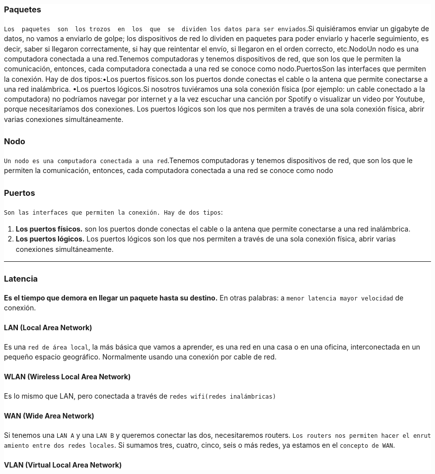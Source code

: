 ### Paquetes

`Los  paquetes  son  los trozos  en  los  que  se  dividen los datos para ser enviados`.Si quisiéramos enviar un gigabyte de datos, no vamos a enviarlo de golpe; los  dispositivos  de  red  lo  dividen  en  paquetes  para poder enviarlo y hacerle seguimiento, es decir, saber si  llegaron  correctamente,  si  hay  que  reintentar  el envío, si llegaron en el orden correcto, etc.NodoUn nodo es una computadora conectada a una red.Tenemos  computadoras  y  tenemos  dispositivos  de red,  que  son  los  que  le  permiten  la  comunicación, entonces, cada computadora conectada a una red se conoce como nodo.PuertosSon las interfaces que permiten la conexión. Hay de dos tipos:•Los puertos físicos.son los puertos donde conectas el cable o la antena que permite conectarse a una red inalámbrica. •Los puertos lógicos.Si nosotros tuviéramos una sola conexión física (por ejemplo: un cable conectado a la computadora) no podríamos navegar por internet y a la vez escuchar una canción por Spotify o visualizar un video por Youtube, porque necesitaríamos dos conexiones. Los puertos lógicos son los que nos permiten a través de una sola conexión física, abrir varias conexiones simultáneamente.

### Nodo

`Un nodo es una computadora conectada a una red`.Tenemos  computadoras  y  tenemos  dispositivos  de red,  que  son  los  que  le  permiten  la  comunicación, entonces, cada computadora conectada a una red se conoce como nodo

### Puertos

`Son las interfaces que permiten la conexión. Hay de dos tipos`:

1. **Los puertos físicos.** son los puertos donde conectas el cable o la antena que permite conectarse a una red inalámbrica.
2. **Los puertos lógicos.**  Los puertos lógicos son los que nos permiten a través de una sola conexión física, abrir varias conexiones simultáneamente.

***

### Latencia

**Es el tiempo que demora en llegar un paquete hasta su destino.** En otras palabras: a `menor latencia mayor velocidad` de conexión.

#### LAN (Local Area Network)

Es una `red de área local`, la más básica que vamos a aprender, es una red en una casa o en una oficina, interconectada en un pequeño espacio geográfico. Normalmente usando una conexión por cable de red.

#### WLAN (Wireless Local Area Network)

Es lo mismo que LAN, pero conectada a través de `redes wifi(redes inalámbricas)`

#### WAN (Wide Area Network)

Si tenemos una `LAN A` y una `LAN B` y queremos conectar las dos, necesitaremos routers. `Los routers nos permiten hacer el enrutamiento entre dos redes locales`. Si sumamos tres, cuatro, cinco, seis o más redes, ya estamos en el `concepto de WAN`.

#### VLAN (Virtual Local Area Network)

